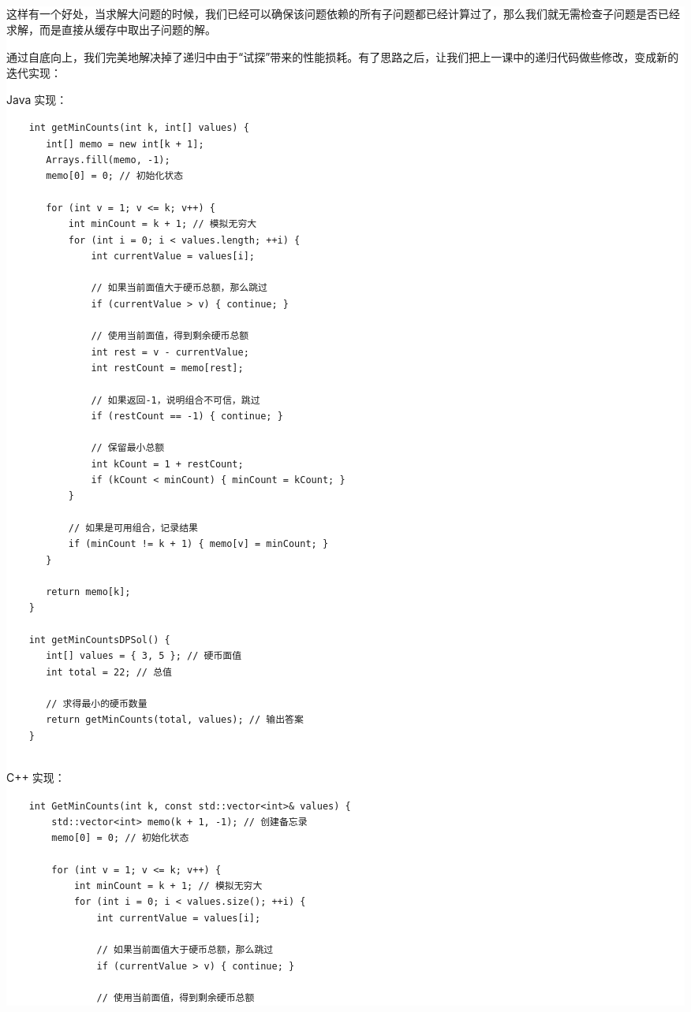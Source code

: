 这样有一个好处，当求解大问题的时候，我们已经可以确保该问题依赖的所有子问题都已经计算过了，那么我们就无需检查子问题是否已经求解，而是直接从缓存中取出子问题的解。

通过自底向上，我们完美地解决掉了递归中由于“试探”带来的性能损耗。有了思路之后，让我们把上一课中的递归代码做些修改，变成新的迭代实现：

Java 实现：

```
    int getMinCounts(int k, int[] values) {
       int[] memo = new int[k + 1];
       Arrays.fill(memo, -1);
       memo[0] = 0; // 初始化状态
    
       for (int v = 1; v <= k; v++) {
           int minCount = k + 1; // 模拟无穷大
           for (int i = 0; i < values.length; ++i) {
               int currentValue = values[i];
    
               // 如果当前面值大于硬币总额，那么跳过
               if (currentValue > v) { continue; }
    
               // 使用当前面值，得到剩余硬币总额
               int rest = v - currentValue;
               int restCount = memo[rest];
               
               // 如果返回-1，说明组合不可信，跳过
               if (restCount == -1) { continue; }
    
               // 保留最小总额
               int kCount = 1 + restCount;
               if (kCount < minCount) { minCount = kCount; }
           }
    
           // 如果是可用组合，记录结果
           if (minCount != k + 1) { memo[v] = minCount; }
       }
    
       return memo[k];
    }
    
    int getMinCountsDPSol() {
       int[] values = { 3, 5 }; // 硬币面值
       int total = 22; // 总值
    
       // 求得最小的硬币数量
       return getMinCounts(total, values); // 输出答案
    }
    

```

C++ 实现：

```
    int GetMinCounts(int k, const std::vector<int>& values) {
        std::vector<int> memo(k + 1, -1); // 创建备忘录
        memo[0] = 0; // 初始化状态
    
        for (int v = 1; v <= k; v++) {
            int minCount = k + 1; // 模拟无穷大
            for (int i = 0; i < values.size(); ++i) {
                int currentValue = values[i];
    
                // 如果当前面值大于硬币总额，那么跳过
                if (currentValue > v) { continue; }
    
                // 使用当前面值，得到剩余硬币总额
```